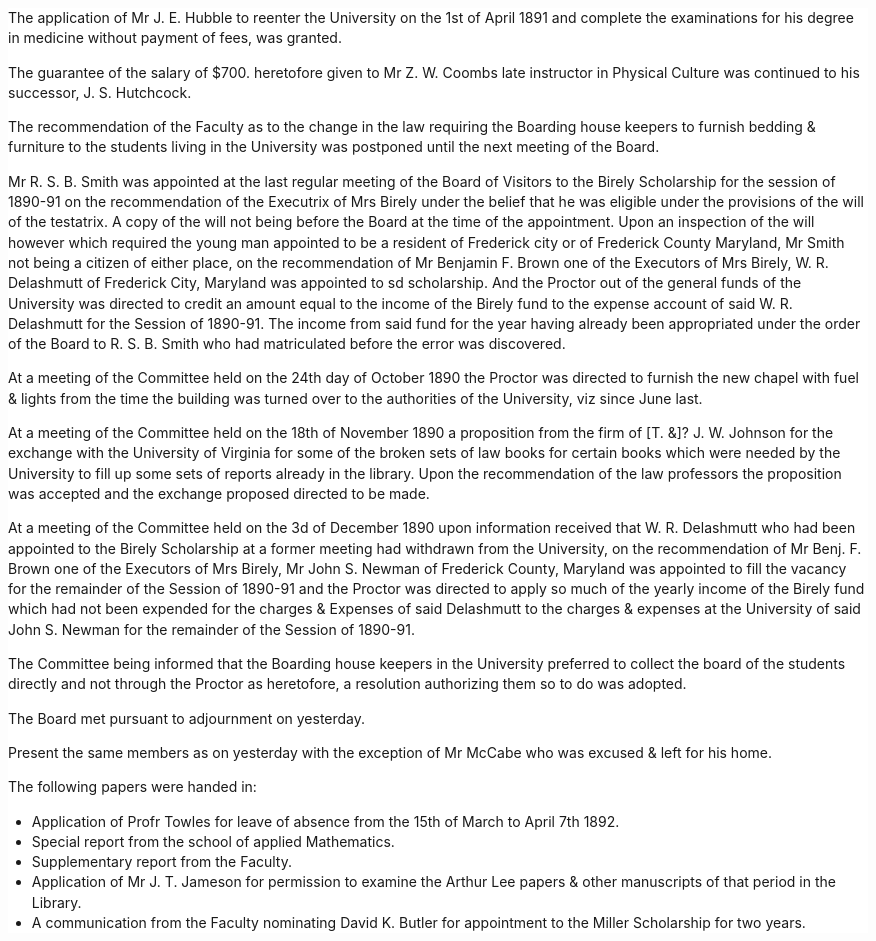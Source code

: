The application of Mr J. E. Hubble to reenter the University on the 1st of April 1891 and complete the examinations for his degree in medicine without payment of fees, was granted.

The guarantee of the salary of $700. heretofore given to Mr Z. W. Coombs late instructor in Physical Culture was continued to his successor, J. S. Hutchcock.

The recommendation of the Faculty as to the change in the law requiring the Boarding house keepers to furnish bedding & furniture to the students living in the University was postponed until the next meeting of the Board.

Mr R. S. B. Smith was appointed at the last regular meeting of the Board of Visitors to the Birely Scholarship for the session of 1890-91 on the recommendation of the Executrix of Mrs Birely under the belief that he was eligible under the provisions of the will of the testatrix. A copy of the will not being before the Board at the time of the appointment. Upon an inspection of the will however which required the young man appointed to be a resident of Frederick city or of Frederick County Maryland, Mr Smith not being a citizen of either place, on the recommendation of Mr Benjamin F. Brown one of the Executors of Mrs Birely, W. R. Delashmutt of Frederick City, Maryland was appointed to sd scholarship. And the Proctor out of the general funds of the University was directed to credit an amount equal to the income of the Birely fund to the expense account of said W. R. Delashmutt for the Session of 1890-91. The income from said fund for the year having already been appropriated under the order of the Board to R. S. B. Smith who had matriculated before the error was discovered.

At a meeting of the Committee held on the 24th day of October 1890 the Proctor was directed to furnish the new chapel with fuel & lights from the time the building was turned over to the authorities of the University, viz since June last.

At a meeting of the Committee held on the 18th of November 1890 a proposition from the firm of \[T. &]? J. W. Johnson for the exchange with the University of Virginia for some of the broken sets of law books for certain books which were needed by the University to fill up some sets of reports already in the library. Upon the recommendation of the law professors the proposition was accepted and the exchange proposed directed to be made.

At a meeting of the Committee held on the 3d of December 1890 upon information received that W. R. Delashmutt who had been appointed to the Birely Scholarship at a former meeting had withdrawn from the University, on the recommendation of Mr Benj. F. Brown one of the Executors of Mrs Birely, Mr John S. Newman of Frederick County, Maryland was appointed to fill the vacancy for the remainder of the Session of 1890-91 and the Proctor was directed to apply so much of the yearly income of the Birely fund which had not been expended for the charges & Expenses of said Delashmutt to the charges & expenses at the University of said John S. Newman for the remainder of the Session of 1890-91.

The Committee being informed that the Boarding house keepers in the University preferred to collect the board of the students directly and not through the Proctor as heretofore, a resolution authorizing them so to do was adopted.

The Board met pursuant to adjournment on yesterday.

Present the same members as on yesterday with the exception of Mr McCabe who was excused & left for his home.

The following papers were handed in:

* Application of Profr Towles for leave of absence from the 15th of March to April 7th 1892.
* Special report from the school of applied Mathematics.
* Supplementary report from the Faculty.
* Application of Mr J. T. Jameson for permission to examine the Arthur Lee papers & other manuscripts of that period in the Library.
* A communication from the Faculty nominating David K. Butler for appointment to the Miller Scholarship for two years.
